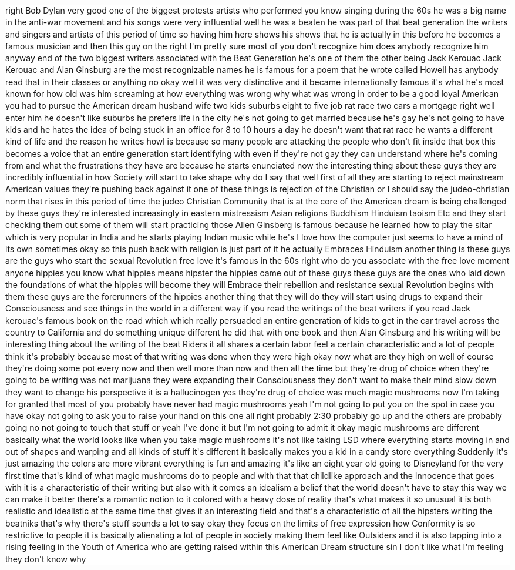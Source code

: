 right Bob Dylan very good one of the biggest protests artists who performed you know singing during the 60s he was a big name in the anti-war movement and his songs were very influential well he was a beaten he was part of that beat generation the writers and singers and artists of this period of time so having him here shows his shows that he is actually in this before he becomes a famous musician and then this guy on the right I'm pretty sure most of you don't recognize him does anybody recognize him anyway end of the two biggest writers associated with the Beat Generation he's one of them the other being Jack Kerouac Jack Kerouac and Alan Ginsburg are the most recognizable names he is famous for a poem that he wrote called Howell has anybody read that in their classes or anything no okay well it was very distinctive and it became internationally famous it's what he's most known for how old was him screaming at how everything was wrong why what was wrong in order to be a good loyal American you had to pursue the American dream husband wife two kids suburbs eight to five job rat race two cars a mortgage right well enter him he doesn't like suburbs he prefers life in the city he's not going to get married because he's gay he's not going to have kids and he hates the idea of being stuck in an office for 8 to 10 hours a day he doesn't want that rat race he wants a different kind of life and the reason he writes howl is because so many people are attacking the people who don't fit inside that box this becomes a voice that an entire generation start identifying with even if they're not gay they can understand where he's coming from and what the frustrations they have are because he starts enunciated now the interesting thing about these guys they are incredibly influential in how Society will start to take shape why do I say that well first of all they are starting to reject mainstream American values they're pushing back against it one of these things is rejection of the Christian or I should say the judeo-christian norm that rises in this period of time the judeo Christian Community that is at the core of the American dream is being challenged by these guys they're interested increasingly in eastern mistressism Asian religions Buddhism Hinduism taoism Etc and they start checking them out some of them will start practicing those Allen Ginsberg is famous because he learned how to play the sitar which is very popular in India and he starts playing Indian music while he's I love how the computer just seems to have a mind of its own sometimes okay so this push back with religion is just part of it he actually Embraces Hinduism another thing is these guys are the guys who start the sexual Revolution free love it's famous in the 60s right who do you associate with the free love moment anyone hippies you know what hippies means hipster the hippies came out of these guys these guys are the ones who laid down the foundations of what the hippies will become they will Embrace their rebellion and resistance sexual Revolution begins with them these guys are the forerunners of the hippies another thing that they will do they will start using drugs to expand their Consciousness and see things in the world in a different way if you read the writings of the beat writers if you read Jack kerouac's famous book on the road which which really persuaded an entire generation of kids to get in the car travel across the country to California and do something unique different he did that with one book and then Alan Ginsburg and his writing will be interesting thing about the writing of the beat Riders it all shares a certain labor feel a certain characteristic and a lot of people think it's probably because most of that writing was done when they were high okay now what are they high on well of course they're doing some pot every now and then well more than now and then all the time but they're drug of choice when they're going to be writing was not marijuana they were expanding their Consciousness they don't want to make their mind slow down they want to change his perspective it is a hallucinogen yes they're drug of choice was much magic mushrooms now I'm taking for granted that most of you probably have never had magic mushrooms yeah I'm not going to put you on the spot in case you have okay not going to ask you to raise your hand on this one all right probably 2:30 probably go up and the others are probably going no not going to touch that stuff or yeah I've done it but I'm not going to admit it okay magic mushrooms are different basically what the world looks like when you take magic mushrooms it's not like taking LSD where everything starts moving in and out of shapes and warping and all kinds of stuff it's different it basically makes you a kid in a candy store everything Suddenly It's just amazing the colors are more vibrant everything is fun and amazing it's like an eight year old going to Disneyland for the very first time that's kind of what magic mushrooms do to people and with that that childlike approach and the Innocence that goes with it is a characteristic of their writing but also with it comes an idealism a belief that the world doesn't have to stay this way we can make it better there's a romantic notion to it colored with a heavy dose of reality that's what makes it so unusual it is both realistic and idealistic at the same time that gives it an interesting field and that's a characteristic of all the hipsters writing the beatniks that's why there's stuff sounds a lot to say okay they focus on the limits of free expression how Conformity is so restrictive to people it is basically alienating a lot of people in society making them feel like Outsiders and it is also tapping into a rising feeling in the Youth of America who are getting raised within this American Dream structure sin I don't like what I'm feeling they don't know why